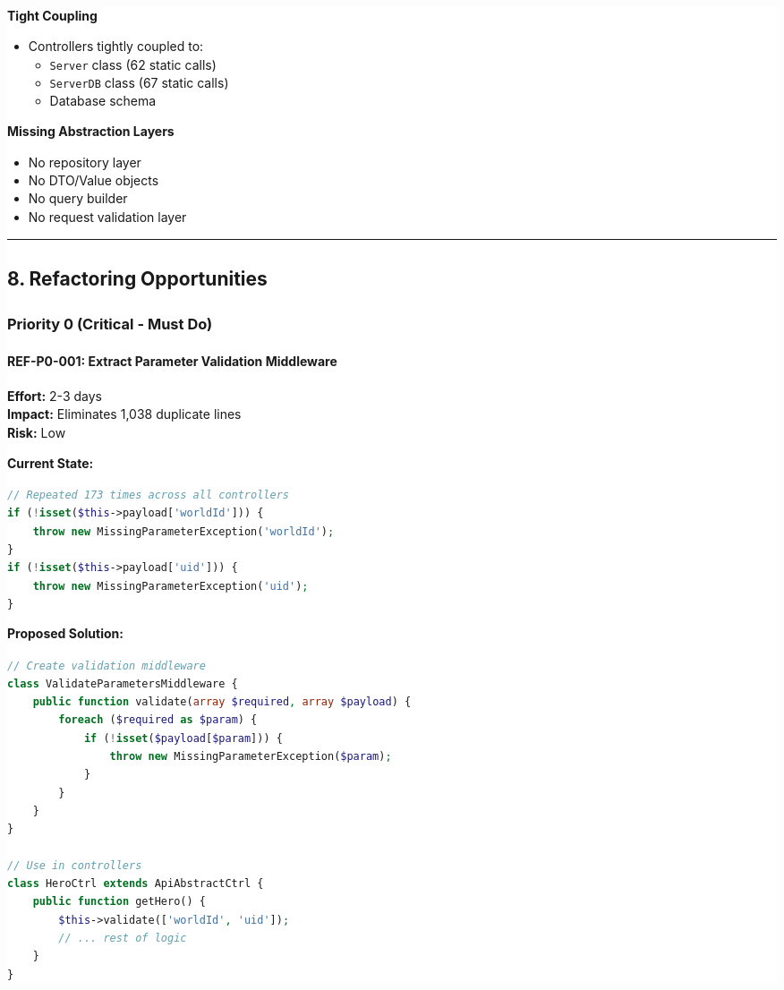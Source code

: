 **Tight Coupling**
- Controllers tightly coupled to:
  - `Server` class (62 static calls)
  - `ServerDB` class (67 static calls)
  - Database schema

**Missing Abstraction Layers**
- No repository layer
- No DTO/Value objects
- No query builder
- No request validation layer

---

## 8. Refactoring Opportunities

### Priority 0 (Critical - Must Do)

#### **REF-P0-001: Extract Parameter Validation Middleware**

**Effort:** 2-3 days  
**Impact:** Eliminates 1,038 duplicate lines  
**Risk:** Low  

**Current State:**
```php
// Repeated 173 times across all controllers
if (!isset($this->payload['worldId'])) {
    throw new MissingParameterException('worldId');
}
if (!isset($this->payload['uid'])) {
    throw new MissingParameterException('uid');
}
```

**Proposed Solution:**
```php
// Create validation middleware
class ValidateParametersMiddleware {
    public function validate(array $required, array $payload) {
        foreach ($required as $param) {
            if (!isset($payload[$param])) {
                throw new MissingParameterException($param);
            }
        }
    }
}

// Use in controllers
class HeroCtrl extends ApiAbstractCtrl {
    public function getHero() {
        $this->validate(['worldId', 'uid']);
        // ... rest of logic
    }
}
```
